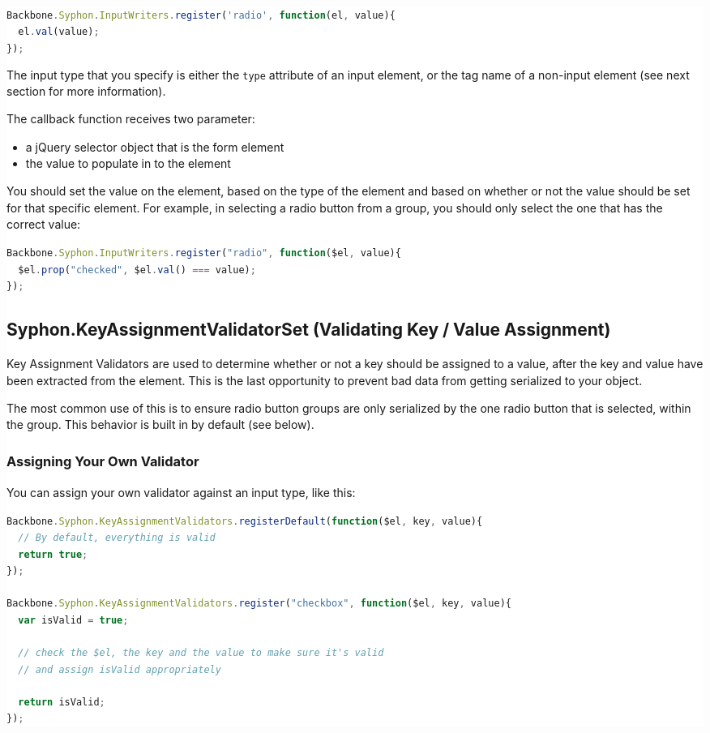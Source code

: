 ```js
Backbone.Syphon.InputWriters.register('radio', function(el, value){
  el.val(value);
});
```

The input type that you specify is either the `type` attribute
of an input element, or the tag name of a non-input element (see
next section for more information).

The callback function receives two parameter: 

* a jQuery selector object that is the form element
* the value to populate in to the element

You should set the value on the element, based on the type of the
element and based on whether or not the value should be set for that
specific element. For example, in selecting a radio button from a group,
you should only select the one that has the correct value:

```js
Backbone.Syphon.InputWriters.register("radio", function($el, value){
  $el.prop("checked", $el.val() === value);
});
```

## Syphon.KeyAssignmentValidatorSet (Validating Key / Value Assignment)

Key Assignment Validators are used to determine whether or not a
key should be assigned to a value, after the key and value have been
extracted from the element. This is the last opportunity to prevent
bad data from getting serialized to your object.

The most common use of this is to ensure radio button groups are only
serialized by the one radio button that is selected, within the group. This
behavior is built in by default (see below).

### Assigning Your Own Validator

You can assign your own validator against an input type, like this:

```js
Backbone.Syphon.KeyAssignmentValidators.registerDefault(function($el, key, value){
  // By default, everything is valid
  return true;
});

Backbone.Syphon.KeyAssignmentValidators.register("checkbox", function($el, key, value){
  var isValid = true; 

  // check the $el, the key and the value to make sure it's valid
  // and assign isValid appropriately

  return isValid;
});
```
